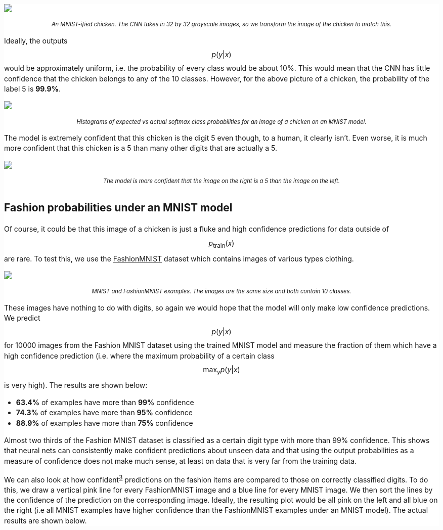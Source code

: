 <img src="{{ site.url }}/imgs/mnist-chicken/mnistify-chicken.png" style="align:center; margin: 0 auto; width:100%;">
<p style="text-align: center; font-style: italic; font-size: 80%;">An MNIST-ified chicken. The CNN takes in 32 by 32 grayscale images, so we transform the image of the chicken to match this.</p>

Ideally, the outputs $$ p(y \vert x) $$ would be approximately uniform, i.e. the probability of every class would be about 10%. This would mean that the CNN has little confidence that the chicken belongs to any of the 10 classes. However, for the above picture of a chicken, the probability of the label 5 is **99.9%**.

<img src="{{ site.url }}/imgs/mnist-chicken/expected-vs-actual-softmax.png" style="align:center; margin: 0 auto; width:60%;">
<p style="text-align: center; font-style: italic; font-size: 80%;">Histograms of expected vs actual softmax class probabilities for an image of a chicken on an MNIST model.</p>

The model is extremely confident that this chicken is the digit 5 even though, to a human, it clearly isn’t. Even worse, it is much more confident that this chicken is a 5 than many other digits that are actually a 5.

<img src="{{ site.url }}/imgs/mnist-chicken/five-and-chicken-conf.png" style="align:center; margin: 0 auto; width:50%;">
<p style="text-align: center; font-style: italic; font-size: 80%;">The model is more confident that the image on the right is a 5 than the image on the left.</p>

## Fashion probabilities under an MNIST model

Of course, it could be that this image of a chicken is just a fluke and high confidence predictions for data outside of $$ p_{\text{train}}(x) $$ are rare. To test this, we use the [FashionMNIST](https://github.com/zalandoresearch/fashion-mnist) dataset which contains images of various types clothing.

<img src="{{ site.url }}/imgs/mnist-chicken/mnist-and-fashion-examples.png" style="align:center; margin: 0 auto; width:60%;">
<p style="text-align: center; font-style: italic; font-size: 80%;">MNIST and FashionMNIST examples. The images are the same size and both contain 10 classes.</p>

These images have nothing to do with digits, so again we would hope that the model will only make low confidence predictions. We predict $$ p(y \vert x) $$ for 10000 images from the Fashion MNIST dataset using the trained MNIST model and measure the fraction of them which have a high confidence prediction (i.e. where the maximum probability of a certain class $$ \max_y p(y \vert x) $$ is very high). The results are shown below:

* **63.4%** of examples have more than **99%** confidence
* **74.3%** of examples have more than **95%** confidence
* **88.9%** of examples have more than **75%** confidence

Almost two thirds of the Fashion MNIST dataset is classified as a certain digit type with more than 99% confidence. This shows that neural nets can consistently make confident predictions about unseen data and that using the output probabilities as a measure of confidence does not make much sense, at least on data that is very far from the training data.

We can also look at how confident<sup>[3](#myfootnote3)</sup> predictions on the fashion items are compared to those on correctly classified digits. To do this, we draw a vertical pink line for every FashionMNIST image and a blue line for every MNIST image. We then sort the lines by the confidence of the prediction on the corresponding image. Ideally, the resulting plot would be all pink on the left and all blue on the right (i.e all MNIST examples have higher confidence than the FashionMNIST examples under an MNIST model). The actual results are shown below.
